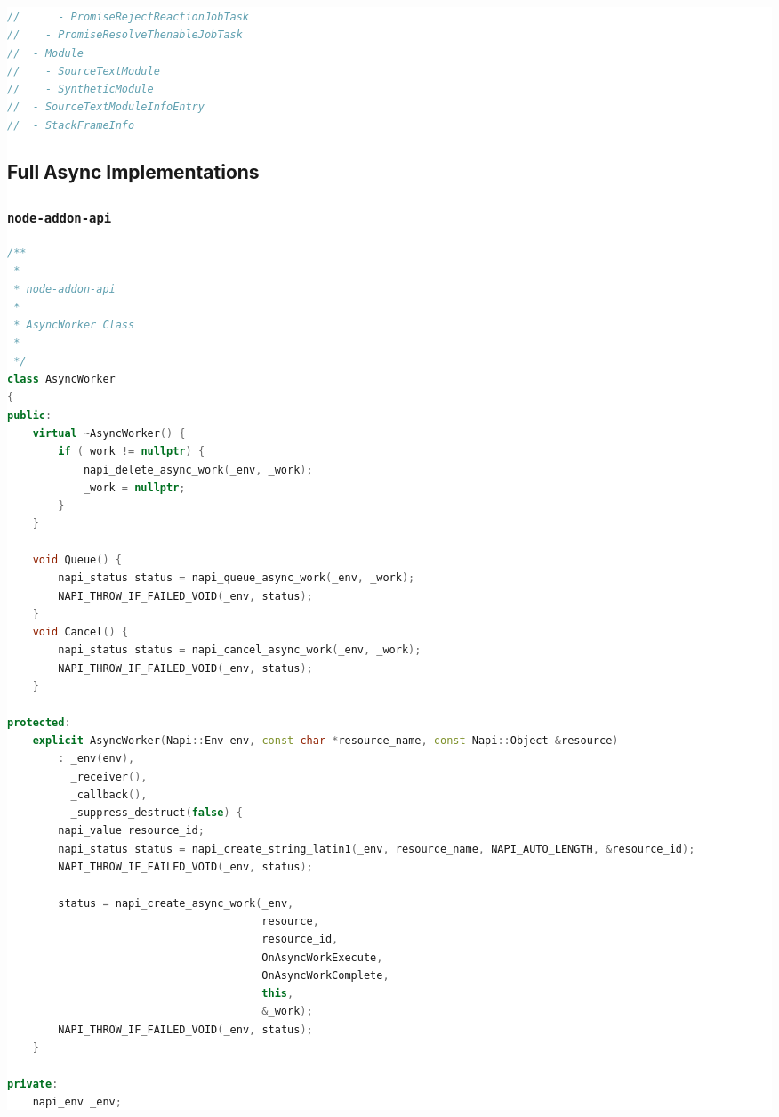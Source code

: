 ```c++
//      - PromiseRejectReactionJobTask
//    - PromiseResolveThenableJobTask
//  - Module
//    - SourceTextModule
//    - SyntheticModule
//  - SourceTextModuleInfoEntry
//  - StackFrameInfo
```

## Full Async Implementations

### `node-addon-api`

```c++
/**
 * 
 * node-addon-api
 * 
 * AsyncWorker Class
 * 
 */
class AsyncWorker
{
public:
    virtual ~AsyncWorker() {
        if (_work != nullptr) {
            napi_delete_async_work(_env, _work);
            _work = nullptr;
        }
    }

    void Queue() {
        napi_status status = napi_queue_async_work(_env, _work);
        NAPI_THROW_IF_FAILED_VOID(_env, status);
    }
    void Cancel() {
        napi_status status = napi_cancel_async_work(_env, _work);
        NAPI_THROW_IF_FAILED_VOID(_env, status);
    }

protected:
    explicit AsyncWorker(Napi::Env env, const char *resource_name, const Napi::Object &resource)
        : _env(env),
          _receiver(),
          _callback(),
          _suppress_destruct(false) {
        napi_value resource_id;
        napi_status status = napi_create_string_latin1(_env, resource_name, NAPI_AUTO_LENGTH, &resource_id);
        NAPI_THROW_IF_FAILED_VOID(_env, status);

        status = napi_create_async_work(_env,
                                        resource,
                                        resource_id,
                                        OnAsyncWorkExecute,
                                        OnAsyncWorkComplete,
                                        this,
                                        &_work);
        NAPI_THROW_IF_FAILED_VOID(_env, status);
    }
    
private:
    napi_env _env;
```